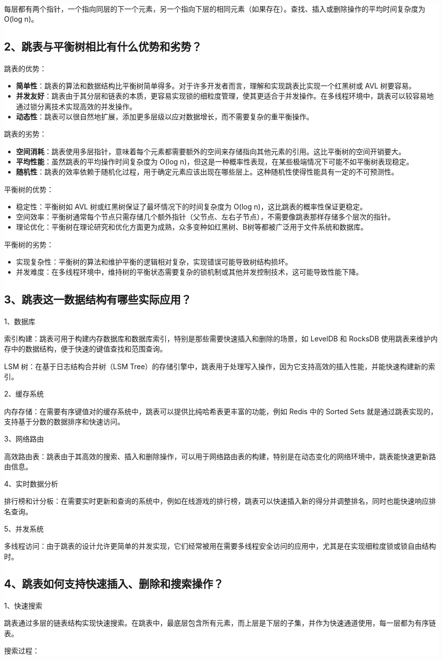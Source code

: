 每层都有两个指针，一个指向同层的下一个元素，另一个指向下层的相同元素（如果存在）。查找、插入或删除操作的平均时间复杂度为 O(log n)。

## 2、跳表与平衡树相比有什么优势和劣势？

跳表的优势：

- **简单性**：跳表的算法和数据结构比平衡树简单得多。对于许多开发者而言，理解和实现跳表比实现一个红黑树或 AVL 树要容易。
- **并发友好**：跳表由于其分层和链表的本质，更容易实现锁的细粒度管理，使其更适合于并发操作。在多线程环境中，跳表可以较容易地通过锁分离技术实现高效的并发操作。
- **动态性**：跳表可以很自然地扩展，添加更多层级以应对数据增长，而不需要复杂的重平衡操作。

跳表的劣势：

- **空间消耗**：跳表使用多层指针，意味着每个元素都需要额外的空间来存储指向其他元素的引用。这比平衡树的空间开销要大。
- **平均性能**：虽然跳表的平均操作时间复杂度为 O(log n)，但这是一种概率性表现，在某些极端情况下可能不如平衡树表现稳定。
- **随机性**：跳表的效率依赖于随机化过程，用于确定元素应该出现在哪些层上。这种随机性使得性能具有一定的不可预测性。

平衡树的优势：

- 稳定性：平衡树如 AVL 树或红黑树保证了最坏情况下的时间复杂度为 O(log n)，这比跳表的概率性保证更稳定。
- 空间效率：平衡树通常每个节点只需存储几个额外指针（父节点、左右子节点），不需要像跳表那样存储多个层次的指针。
- 理论优化：平衡树在理论研究和优化方面更为成熟，众多变种如红黑树、B树等都被广泛用于文件系统和数据库。

平衡树的劣势：

- 实现复杂性：平衡树的算法和维护平衡的逻辑相对复杂，实现错误可能导致树结构损坏。
- 并发难度：在多线程环境中，维持树的平衡状态需要复杂的锁机制或其他并发控制技术，这可能导致性能下降。

## 3、跳表这一数据结构有哪些实际应用？

1、数据库

索引构建：跳表可用于构建内存数据库和数据库索引，特别是那些需要快速插入和删除的场景，如 LevelDB 和 RocksDB 使用跳表来维护内存中的数据结构，便于快速的键值查找和范围查询。

LSM 树：在基于日志结构合并树（LSM Tree）的存储引擎中，跳表用于处理写入操作，因为它支持高效的插入性能，并能快速构建新的索引。

2、缓存系统

内存存储：在需要有序键值对的缓存系统中，跳表可以提供比纯哈希表更丰富的功能，例如 Redis 中的 Sorted Sets 就是通过跳表实现的，支持基于分数的数据排序和快速访问。

3、网络路由

高效路由表：跳表由于其高效的搜索、插入和删除操作，可以用于网络路由表的构建，特别是在动态变化的网络环境中，跳表能快速更新路由信息。

4、实时数据分析

排行榜和计分板：在需要实时更新和查询的系统中，例如在线游戏的排行榜，跳表可以快速插入新的得分并调整排名，同时也能快速响应排名查询。

5、并发系统

多线程访问：由于跳表的设计允许更简单的并发实现，它们经常被用在需要多线程安全访问的应用中，尤其是在实现细粒度锁或锁自由结构时。

## 4、跳表如何支持快速插入、删除和搜索操作？

1、快速搜索

跳表通过多层的链表结构实现快速搜索。在跳表中，最底层包含所有元素，而上层是下层的子集，并作为快速通道使用，每一层都为有序链表。

搜索过程：
